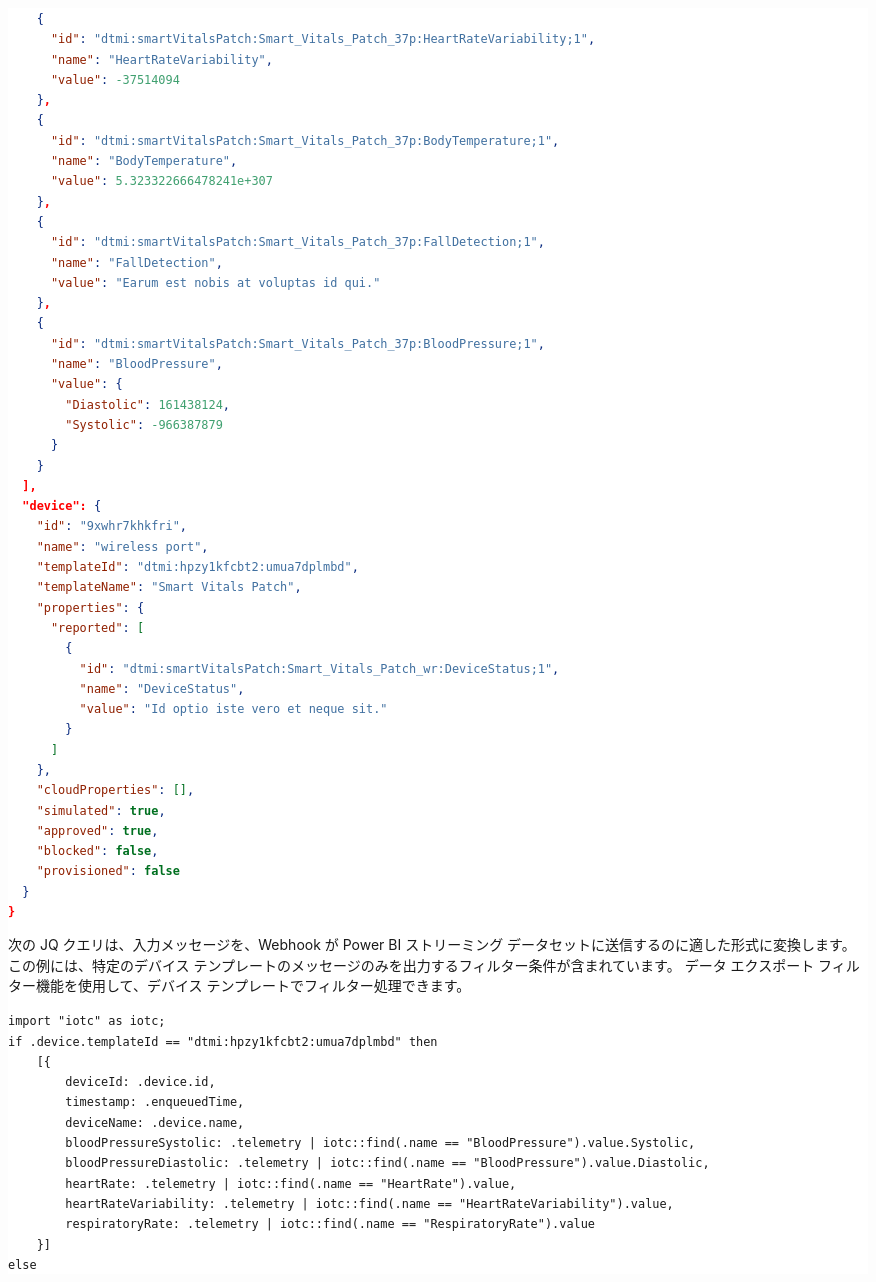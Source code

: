 ```json
    {
      "id": "dtmi:smartVitalsPatch:Smart_Vitals_Patch_37p:HeartRateVariability;1",
      "name": "HeartRateVariability",
      "value": -37514094
    },
    {
      "id": "dtmi:smartVitalsPatch:Smart_Vitals_Patch_37p:BodyTemperature;1",
      "name": "BodyTemperature",
      "value": 5.323322666478241e+307
    },
    {
      "id": "dtmi:smartVitalsPatch:Smart_Vitals_Patch_37p:FallDetection;1",
      "name": "FallDetection",
      "value": "Earum est nobis at voluptas id qui."
    },
    {
      "id": "dtmi:smartVitalsPatch:Smart_Vitals_Patch_37p:BloodPressure;1",
      "name": "BloodPressure",
      "value": {
        "Diastolic": 161438124,
        "Systolic": -966387879
      }
    }
  ],
  "device": {
    "id": "9xwhr7khkfri",
    "name": "wireless port",
    "templateId": "dtmi:hpzy1kfcbt2:umua7dplmbd",
    "templateName": "Smart Vitals Patch",
    "properties": {
      "reported": [
        {
          "id": "dtmi:smartVitalsPatch:Smart_Vitals_Patch_wr:DeviceStatus;1",
          "name": "DeviceStatus",
          "value": "Id optio iste vero et neque sit."
        }
      ]
    },
    "cloudProperties": [],
    "simulated": true,
    "approved": true,
    "blocked": false,
    "provisioned": false
  }
}
```

次の JQ クエリは、入力メッセージを、Webhook が Power BI ストリーミング データセットに送信するのに適した形式に変換します。 この例には、特定のデバイス テンプレートのメッセージのみを出力するフィルター条件が含まれています。 データ エクスポート フィルター機能を使用して、デバイス テンプレートでフィルター処理できます。

```jq
import "iotc" as iotc;
if .device.templateId == "dtmi:hpzy1kfcbt2:umua7dplmbd" then 
    [{
        deviceId: .device.id,
        timestamp: .enqueuedTime,
        deviceName: .device.name,
        bloodPressureSystolic: .telemetry | iotc::find(.name == "BloodPressure").value.Systolic,
        bloodPressureDiastolic: .telemetry | iotc::find(.name == "BloodPressure").value.Diastolic,
        heartRate: .telemetry | iotc::find(.name == "HeartRate").value,
        heartRateVariability: .telemetry | iotc::find(.name == "HeartRateVariability").value,
        respiratoryRate: .telemetry | iotc::find(.name == "RespiratoryRate").value
    }]
else
```